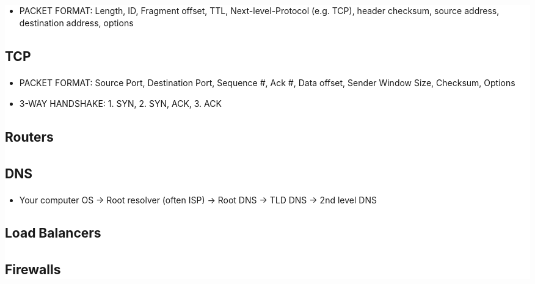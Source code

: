 * PACKET FORMAT: Length, ID, Fragment offset, TTL, Next-level-Protocol (e.g. TCP), header checksum, source address, destination address, options

## TCP

* PACKET FORMAT: Source Port, Destination Port, Sequence #, Ack #, Data offset, Sender Window Size, Checksum, Options

* 3-WAY HANDSHAKE: 1. SYN, 2. SYN, ACK, 3. ACK

## Routers

## DNS

* Your computer OS -> Root resolver (often ISP) -> Root DNS -> TLD DNS -> 2nd level DNS

## Load Balancers

## Firewalls

